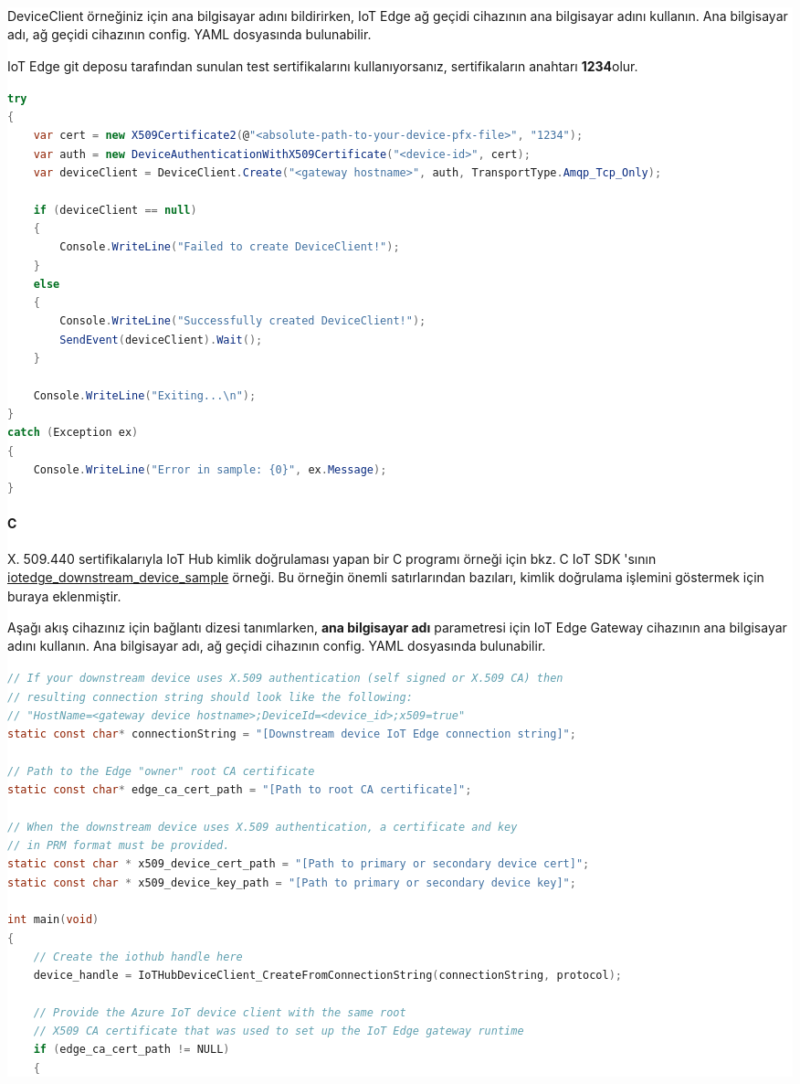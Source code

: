 DeviceClient örneğiniz için ana bilgisayar adını bildirirken, IoT Edge ağ geçidi cihazının ana bilgisayar adını kullanın. Ana bilgisayar adı, ağ geçidi cihazının config. YAML dosyasında bulunabilir. 

IoT Edge git deposu tarafından sunulan test sertifikalarını kullanıyorsanız, sertifikaların anahtarı **1234**olur.

```csharp
try
{
    var cert = new X509Certificate2(@"<absolute-path-to-your-device-pfx-file>", "1234");
    var auth = new DeviceAuthenticationWithX509Certificate("<device-id>", cert);
    var deviceClient = DeviceClient.Create("<gateway hostname>", auth, TransportType.Amqp_Tcp_Only);

    if (deviceClient == null)
    {
        Console.WriteLine("Failed to create DeviceClient!");
    }
    else
    {
        Console.WriteLine("Successfully created DeviceClient!");
        SendEvent(deviceClient).Wait();
    }

    Console.WriteLine("Exiting...\n");
}
catch (Exception ex)
{
    Console.WriteLine("Error in sample: {0}", ex.Message);
}
```

#### <a name="c"></a>C

X. 509.440 sertifikalarıyla IoT Hub kimlik doğrulaması yapan bir C programı örneği için bkz. C IoT SDK 'sının [iotedge_downstream_device_sample](https://github.com/Azure/azure-iot-sdk-c/tree/x509_edge_bugbash/iothub_client/samples/iotedge_downstream_device_sample) örneği. Bu örneğin önemli satırlarından bazıları, kimlik doğrulama işlemini göstermek için buraya eklenmiştir.

Aşağı akış cihazınız için bağlantı dizesi tanımlarken, **ana bilgisayar adı** parametresi için IoT Edge Gateway cihazının ana bilgisayar adını kullanın. Ana bilgisayar adı, ağ geçidi cihazının config. YAML dosyasında bulunabilir. 

```C
// If your downstream device uses X.509 authentication (self signed or X.509 CA) then
// resulting connection string should look like the following:
// "HostName=<gateway device hostname>;DeviceId=<device_id>;x509=true"
static const char* connectionString = "[Downstream device IoT Edge connection string]";

// Path to the Edge "owner" root CA certificate
static const char* edge_ca_cert_path = "[Path to root CA certificate]";

// When the downstream device uses X.509 authentication, a certificate and key 
// in PRM format must be provided.
static const char * x509_device_cert_path = "[Path to primary or secondary device cert]";
static const char * x509_device_key_path = "[Path to primary or secondary device key]";

int main(void)
{
    // Create the iothub handle here
    device_handle = IoTHubDeviceClient_CreateFromConnectionString(connectionString, protocol);

    // Provide the Azure IoT device client with the same root
    // X509 CA certificate that was used to set up the IoT Edge gateway runtime
    if (edge_ca_cert_path != NULL)
    {
```